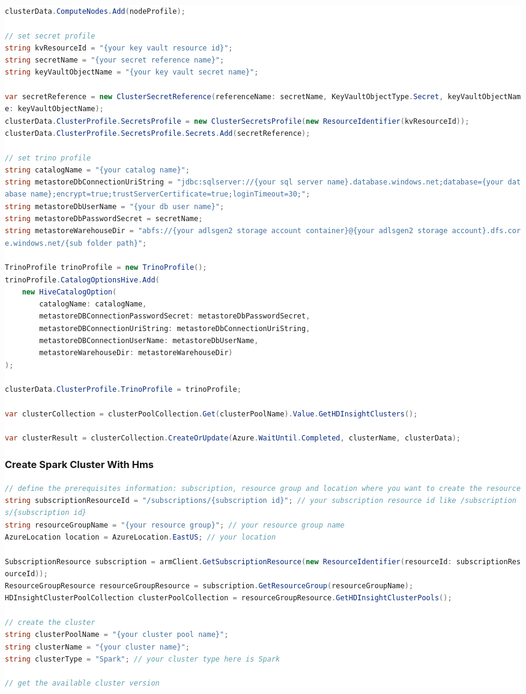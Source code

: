 ```C# Snippet:Readme_CreateTrinoClusterHms
clusterData.ComputeNodes.Add(nodeProfile);

// set secret profile
string kvResourceId = "{your key vault resource id}";
string secretName = "{your secret reference name}";
string keyVaultObjectName = "{your key vault secret name}";

var secretReference = new ClusterSecretReference(referenceName: secretName, KeyVaultObjectType.Secret, keyVaultObjectName: keyVaultObjectName);
clusterData.ClusterProfile.SecretsProfile = new ClusterSecretsProfile(new ResourceIdentifier(kvResourceId));
clusterData.ClusterProfile.SecretsProfile.Secrets.Add(secretReference);

// set trino profile
string catalogName = "{your catalog name}";
string metastoreDbConnectionUriString = "jdbc:sqlserver://{your sql server name}.database.windows.net;database={your database name};encrypt=true;trustServerCertificate=true;loginTimeout=30;";
string metastoreDbUserName = "{your db user name}";
string metastoreDbPasswordSecret = secretName;
string metastoreWarehouseDir = "abfs://{your adlsgen2 storage account container}@{your adlsgen2 storage account}.dfs.core.windows.net/{sub folder path}";

TrinoProfile trinoProfile = new TrinoProfile();
trinoProfile.CatalogOptionsHive.Add(
    new HiveCatalogOption(
        catalogName: catalogName,
        metastoreDBConnectionPasswordSecret: metastoreDbPasswordSecret,
        metastoreDBConnectionUriString: metastoreDbConnectionUriString,
        metastoreDBConnectionUserName: metastoreDbUserName,
        metastoreWarehouseDir: metastoreWarehouseDir)
);

clusterData.ClusterProfile.TrinoProfile = trinoProfile;

var clusterCollection = clusterPoolCollection.Get(clusterPoolName).Value.GetHDInsightClusters();

var clusterResult = clusterCollection.CreateOrUpdate(Azure.WaitUntil.Completed, clusterName, clusterData);
```

### Create Spark Cluster With Hms

```C# Snippet:Readme_CreateSparkClusterHms
// define the prerequisites information: subscription, resource group and location where you want to create the resource
string subscriptionResourceId = "/subscriptions/{subscription id}"; // your subscription resource id like /subscriptions/{subscription id}
string resourceGroupName = "{your resource group}"; // your resource group name
AzureLocation location = AzureLocation.EastUS; // your location

SubscriptionResource subscription = armClient.GetSubscriptionResource(new ResourceIdentifier(resourceId: subscriptionResourceId));
ResourceGroupResource resourceGroupResource = subscription.GetResourceGroup(resourceGroupName);
HDInsightClusterPoolCollection clusterPoolCollection = resourceGroupResource.GetHDInsightClusterPools();

// create the cluster
string clusterPoolName = "{your cluster pool name}";
string clusterName = "{your cluster name}";
string clusterType = "Spark"; // your cluster type here is Spark

// get the available cluster version
```